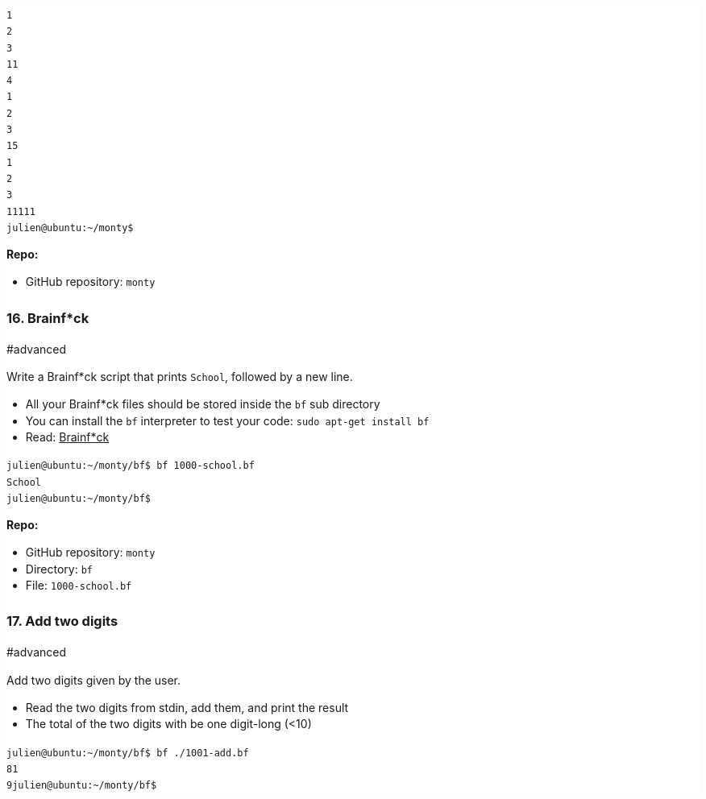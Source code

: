 ```
1
2
3
11
4
1
2
3
15
1
2
3
11111
julien@ubuntu:~/monty$ 

```

**Repo:**

-   GitHub repository:  `monty`



### 16. Brainf*ck

#advanced

Write a Brainf*ck script that prints  `School`, followed by a new line.

-   All your Brainf*ck files should be stored inside the  `bf`  sub directory
-   You can install the  `bf`  interpreter to test your code:  `sudo apt-get install bf`
-   Read:  [Brainf*ck](https://intranet.alxswe.com/rltoken/x0I37o6PVmnT0M1RF0XXjg "Brainf*ck")

```
julien@ubuntu:~/monty/bf$ bf 1000-school.bf 
School
julien@ubuntu:~/monty/bf$ 

```

**Repo:**

-   GitHub repository:  `monty`
-   Directory:  `bf`
-   File:  `1000-school.bf`



### 17. Add two digits

#advanced

Add two digits given by the user.

-   Read the two digits from stdin, add them, and print the result
-   The total of the two digits with be one digit-long (<10)

```
julien@ubuntu:~/monty/bf$ bf ./1001-add.bf
81
9julien@ubuntu:~/monty/bf$

```
